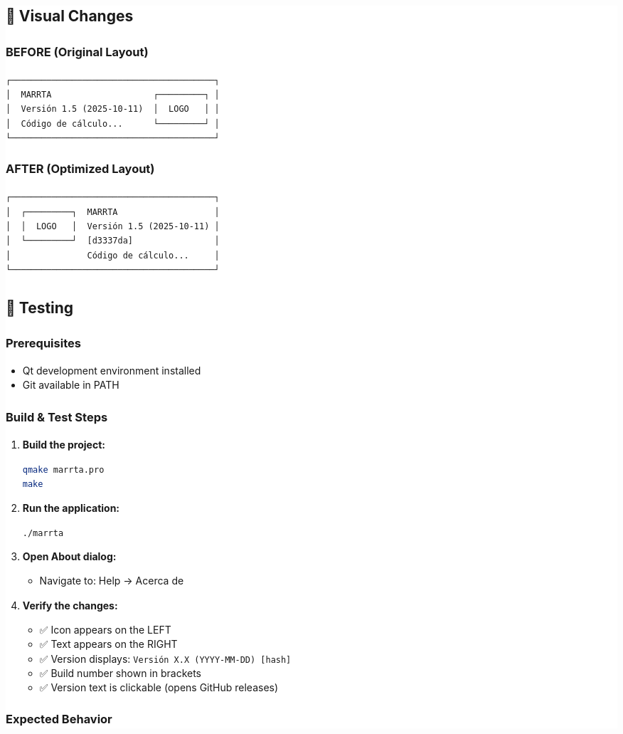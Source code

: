 ## 🎨 Visual Changes

### BEFORE (Original Layout)
```
┌────────────────────────────────────────┐
│  MARRTA                    ┌─────────┐ │
│  Versión 1.5 (2025-10-11)  │  LOGO   │ │
│  Código de cálculo...      └─────────┘ │
└────────────────────────────────────────┘
```

### AFTER (Optimized Layout)
```
┌────────────────────────────────────────┐
│  ┌─────────┐  MARRTA                   │
│  │  LOGO   │  Versión 1.5 (2025-10-11) │
│  └─────────┘  [d3337da]                │
│               Código de cálculo...     │
└────────────────────────────────────────┘
```

## 🧪 Testing

### Prerequisites
- Qt development environment installed
- Git available in PATH

### Build & Test Steps

1. **Build the project:**
   ```bash
   qmake marrta.pro
   make
   ```

2. **Run the application:**
   ```bash
   ./marrta
   ```

3. **Open About dialog:**
   - Navigate to: Help → Acerca de

4. **Verify the changes:**
   - ✅ Icon appears on the LEFT
   - ✅ Text appears on the RIGHT
   - ✅ Version displays: `Versión X.X (YYYY-MM-DD) [hash]`
   - ✅ Build number shown in brackets
   - ✅ Version text is clickable (opens GitHub releases)

### Expected Behavior
